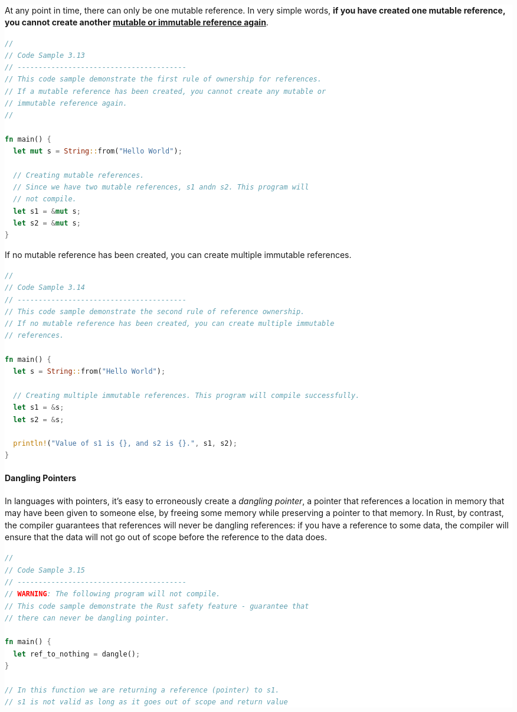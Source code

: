 At any point in time, there can only be one mutable reference. In very simple words, **if you have created one mutable reference, you cannot create another <u>mutable or immutable reference again</u>**.

```rust
//
// Code Sample 3.13
// ----------------------------------------
// This code sample demonstrate the first rule of ownership for references.
// If a mutable reference has been created, you cannot create any mutable or
// immutable reference again.
//

fn main() {
  let mut s = String::from("Hello World");

  // Creating mutable references.
  // Since we have two mutable references, s1 andn s2. This program will
  // not compile.
  let s1 = &mut s;
  let s2 = &mut s;
}
```

If no mutable reference has been created, you can create multiple immutable references.

```rust
//
// Code Sample 3.14
// ----------------------------------------
// This code sample demonstrate the second rule of reference ownership.
// If no mutable reference has been created, you can create multiple immutable
// references.

fn main() {
  let s = String::from("Hello World");

  // Creating multiple immutable references. This program will compile successfully.
  let s1 = &s;
  let s2 = &s;

  println!("Value of s1 is {}, and s2 is {}.", s1, s2);
}
```

#### Dangling Pointers

In languages with pointers, it’s easy to erroneously create a *dangling pointer*, a pointer that references a location in memory that may have been given to someone else, by freeing some memory while preserving a pointer to that memory. In Rust, by contrast, the compiler guarantees that references will never be dangling references: if you have a reference to some data, the compiler will ensure that the data will not go out of scope before the reference to the data does.

```rust
//
// Code Sample 3.15
// ----------------------------------------
// WARNING: The following program will not compile.
// This code sample demonstrate the Rust safety feature - guarantee that 
// there can never be dangling pointer.

fn main() {
  let ref_to_nothing = dangle();
}

// In this function we are returning a reference (pointer) to s1.
// s1 is not valid as long as it goes out of scope and return value
```